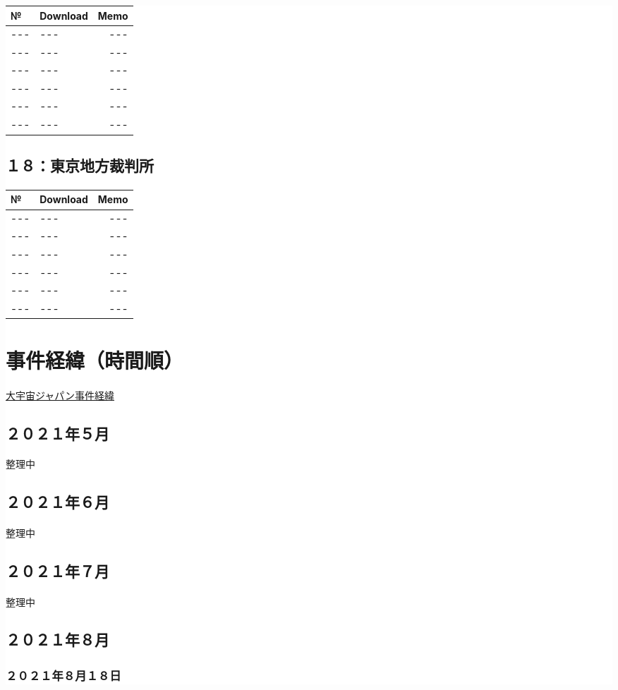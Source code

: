 №|Download|Memo
:--|---|--:
---|---|---
---|---|---
---|---|---
---|---|---
---|---|---
---|---|---
  
## １８：東京地方裁判所
  
№|Download|Memo
:--|---|--:
---|---|---
---|---|---
---|---|---
---|---|---
---|---|---
---|---|---
  




  
  
# 事件経緯（時間順）
  
[大宇宙ジャパン事件経緯]({attach}大宇宙ジャパン事件経緯.docx)    
  
## ２０２１年５月
  
  
   
整理中
   


  
## ２０２１年６月
  
   
整理中
   
  
## ２０２１年７月
  
   
整理中
   

  
## ２０２１年８月
  
### ２０２１年８月１８日
  